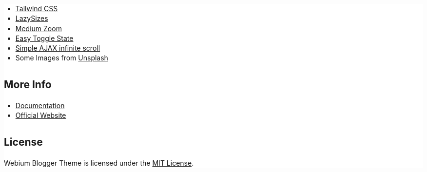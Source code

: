 -   [Tailwind CSS](https://tailwindcss.com/)
-   [LazySizes](https://github.com/aFarkas/lazysizes)
-   [Medium Zoom](https://github.com/francoischalifour/medium-zoom)
-   [Easy Toggle State](https://github.com/Twikito/easy-toggle-state)
-   [Simple AJAX infinite scroll](https://dte.web.id/teknis/blogger-infinite-scroll)
-   Some Images from [Unsplash](https://unsplash.com/)

## More Info

-   [Documentation](https://webium-blogger.blogspot.com/p/webium-documentations.html)
-   [Official Website](https://www.elcreativeacademy.com/)

## License

Webium Blogger Theme is licensed under the [MIT License](LICENSE).
